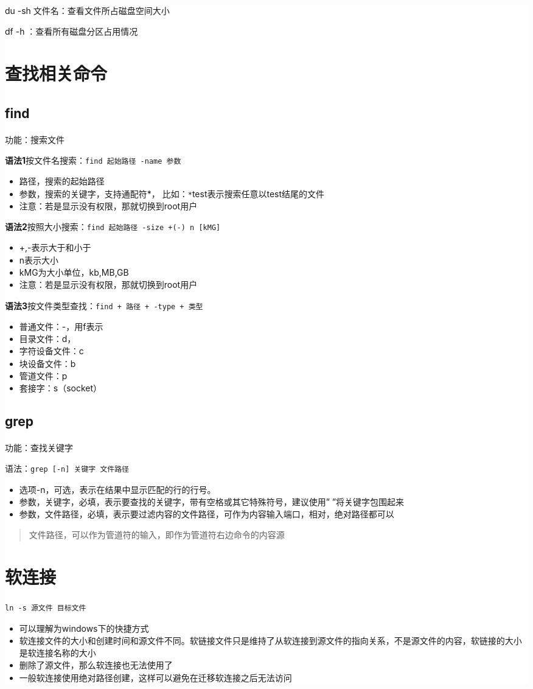 du -sh 文件名：查看文件所占磁盘空间大小

df -h ：查看所有磁盘分区占用情况

# 查找相关命令

## find

功能：搜索文件

**语法1**按文件名搜索：`find 起始路径 -name 参数`

- 路径，搜索的起始路径
- 参数，搜索的关键字，支持通配符*， 比如：`*`test表示搜索任意以test结尾的文件
- 注意：若是显示没有权限，那就切换到root用户

**语法2**按照大小搜索：`find 起始路径 -size +(-) n [kMG]`

- +,-表示大于和小于
- n表示大小
- kMG为大小单位，kb,MB,GB
- 注意：若是显示没有权限，那就切换到root用户

**语法3**按文件类型查找：`find + 路径 + -type + 类型`

- 普通文件：-，用f表示
- 目录文件：d，
- 字符设备文件：c
- 块设备文件：b
- 管道文件：p
- 套接字：s（socket）



## grep

功能：查找关键字

语法：`grep [-n] 关键字 文件路径`

- 选项-n，可选，表示在结果中显示匹配的行的行号。
- 参数，关键字，必填，表示要查找的关键字，带有空格或其它特殊符号，建议使用” ”将关键字包围起来
- 参数，文件路径，必填，表示要过滤内容的文件路径，可作为内容输入端口，相对，绝对路径都可以

> 文件路径，可以作为管道符的输入，即作为管道符右边命令的内容源

# 软连接

`ln -s 源文件 目标文件`

- 可以理解为windows下的快捷方式
- 软连接文件的大小和创建时间和源文件不同。软链接文件只是维持了从软连接到源文件的指向关系，不是源文件的内容，软链接的大小是软连接名称的大小
- 删除了源文件，那么软连接也无法使用了
- 一般软连接使用绝对路径创建，这样可以避免在迁移软连接之后无法访问
